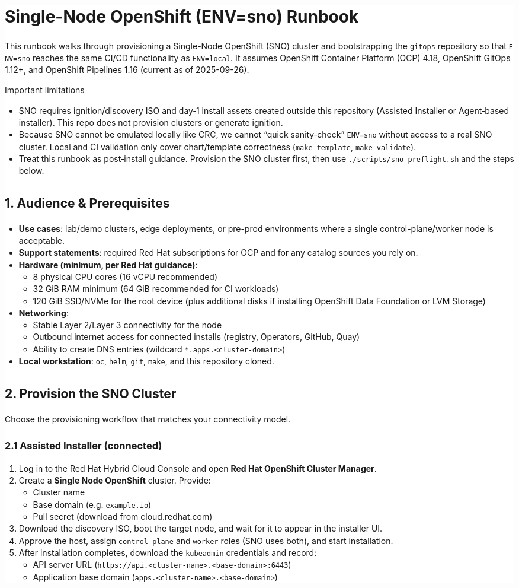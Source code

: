 # Single-Node OpenShift (ENV=sno) Runbook

This runbook walks through provisioning a Single-Node OpenShift (SNO) cluster and bootstrapping the `gitops` repository so that `ENV=sno` reaches the same CI/CD functionality as `ENV=local`. It assumes OpenShift Container Platform (OCP) 4.18, OpenShift GitOps 1.12+, and OpenShift Pipelines 1.16 (current as of 2025-09-26).

Important limitations

- SNO requires ignition/discovery ISO and day‑1 install assets created outside this repository (Assisted Installer or Agent‑based installer). This repo does not provision clusters or generate ignition.
- Because SNO cannot be emulated locally like CRC, we cannot “quick sanity‑check” `ENV=sno` without access to a real SNO cluster. Local and CI validation only cover chart/template correctness (`make template`, `make validate`).
- Treat this runbook as post‑install guidance. Provision the SNO cluster first, then use `./scripts/sno-preflight.sh` and the steps below.

## 1. Audience & Prerequisites

- **Use cases**: lab/demo clusters, edge deployments, or pre-prod environments where a single control-plane/worker node is acceptable.
- **Support statements**: required Red Hat subscriptions for OCP and for any catalog sources you rely on.
- **Hardware (minimum, per Red Hat guidance)**:
  - 8 physical CPU cores (16 vCPU recommended)
  - 32 GiB RAM minimum (64 GiB recommended for CI workloads)
  - 120 GiB SSD/NVMe for the root device (plus additional disks if installing OpenShift Data Foundation or LVM Storage)
- **Networking**:
  - Stable Layer 2/Layer 3 connectivity for the node
  - Outbound internet access for connected installs (registry, Operators, GitHub, Quay)
  - Ability to create DNS entries (wildcard `*.apps.<cluster-domain>`)
- **Local workstation**: `oc`, `helm`, `git`, `make`, and this repository cloned.

## 2. Provision the SNO Cluster

Choose the provisioning workflow that matches your connectivity model.

### 2.1 Assisted Installer (connected)

1. Log in to the Red Hat Hybrid Cloud Console and open **Red Hat OpenShift Cluster Manager**.
2. Create a **Single Node OpenShift** cluster. Provide:
   - Cluster name
   - Base domain (e.g. `example.io`)
   - Pull secret (download from cloud.redhat.com)
3. Download the discovery ISO, boot the target node, and wait for it to appear in the installer UI.
4. Approve the host, assign `control-plane` and `worker` roles (SNO uses both), and start installation.
5. After installation completes, download the `kubeadmin` credentials and record:
   - API server URL (`https://api.<cluster-name>.<base-domain>:6443`)
   - Application base domain (`apps.<cluster-name>.<base-domain>`)

